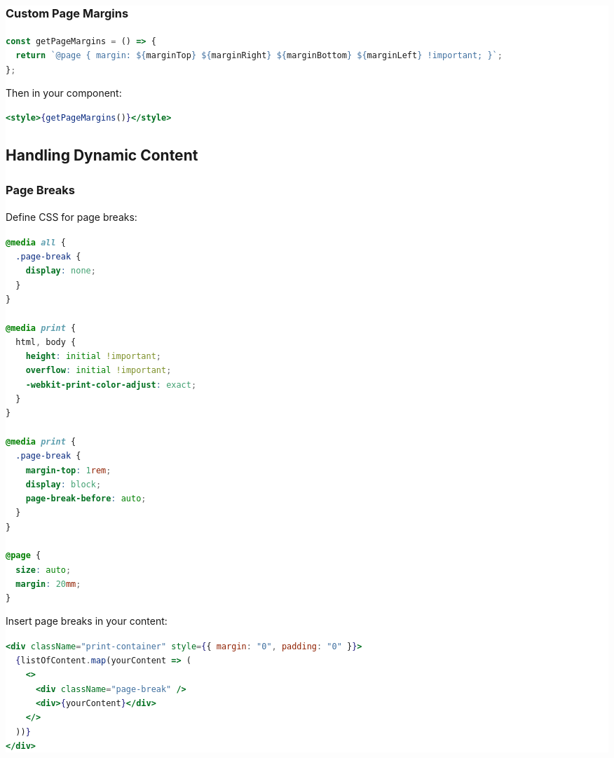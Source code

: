 ### Custom Page Margins

```js
const getPageMargins = () => {
  return `@page { margin: ${marginTop} ${marginRight} ${marginBottom} ${marginLeft} !important; }`;
};
```

Then in your component:

```jsx
<style>{getPageMargins()}</style>
```

## Handling Dynamic Content

### Page Breaks

Define CSS for page breaks:

```css
@media all {
  .page-break {
    display: none;
  }
}

@media print {
  html, body {
    height: initial !important;
    overflow: initial !important;
    -webkit-print-color-adjust: exact;
  }
}

@media print {
  .page-break {
    margin-top: 1rem;
    display: block;
    page-break-before: auto;
  }
}

@page {
  size: auto;
  margin: 20mm;
}
```

Insert page breaks in your content:

```jsx
<div className="print-container" style={{ margin: "0", padding: "0" }}>
  {listOfContent.map(yourContent => (
    <>
      <div className="page-break" />
      <div>{yourContent}</div>
    </>
  ))}
</div>
```
